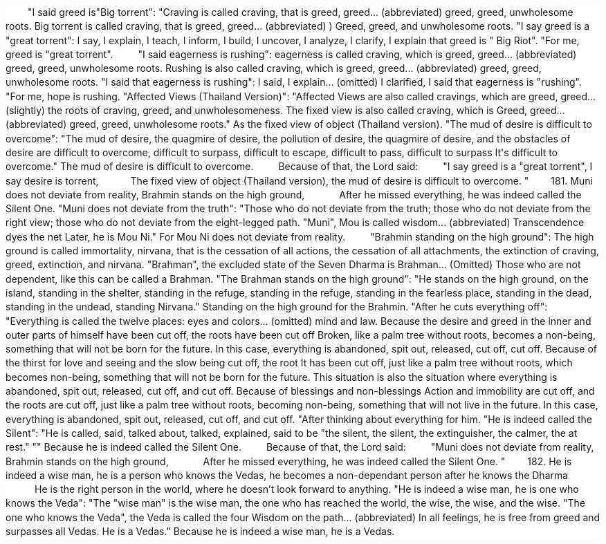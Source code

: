 　　 "I said greed is"Big torrent": "Craving is called craving, that is greed, greed... (abbreviated) greed, greed, unwholesome roots. Big torrent is called craving, that is greed, greed... (abbreviated) ) Greed, greed, and unwholesome roots. "I say greed is a "great torrent": I say, I explain, I teach, I inform, I build, I uncover, I analyze, I clarify, I explain that greed is " Big Riot". "For me, greed is "great torrent".
　　 "I said eagerness is rushing": eagerness is called craving, which is greed, greed... (abbreviated) greed, greed, unwholesome roots. Rushing is also called craving, which is greed, greed... (abbreviated) greed, greed, unwholesome roots. "I said that eagerness is rushing": I said, I explain... (omitted) I clarified, I said that eagerness is "rushing". "For me, hope is rushing.
"Affected Views (Thailand Version)": "Affected Views are also called cravings, which are greed, greed... (slightly) the roots of craving, greed, and unwholesomeness. The fixed view is also called craving, which is Greed, greed... (abbreviated) greed, greed, unwholesome roots." As the fixed view of object (Thailand version).
"The mud of desire is difficult to overcome": "The mud of desire, the quagmire of desire, the pollution of desire, the quagmire of desire, and the obstacles of desire are difficult to overcome, difficult to surpass, difficult to escape, difficult to pass, difficult to surpass It's difficult to overcome." The mud of desire is difficult to overcome.
　　 Because of that, the Lord said:
　　 "I say greed is a "great torrent", I say desire is torrent,
　　　The fixed view of object (Thailand version), the mud of desire is difficult to overcome. "
　　181. Muni does not deviate from reality, Brahmin stands on the high ground,
　　　 After he missed everything, he was indeed called the Silent One.
"Muni does not deviate from the truth": "Those who do not deviate from the truth; those who do not deviate from the right view; those who do not deviate from the eight-legged path. "Muni", Mou is called wisdom... (abbreviated) Transcendence dyes the net Later, he is Mou Ni." For Mou Ni does not deviate from reality.
　　 "Brahmin standing on the high ground": The high ground is called immortality, nirvana, that is the cessation of all actions, the cessation of all attachments, the extinction of craving, greed, extinction, and nirvana. "Brahman", the excluded state of the Seven Dharma is Brahman... (Omitted) Those who are not dependent, like this can be called a Brahman. "The Brahman stands on the high ground": "He stands on the high ground, on the island, standing in the shelter, standing in the refuge, standing in the refuge, standing in the fearless place, standing in the dead, standing in the undead, standing Nirvana." Standing on the high ground for the Brahmin.
"After he cuts everything off": "Everything is called the twelve places: eyes and colors... (omitted) mind and law. Because the desire and greed in the inner and outer parts of himself have been cut off, the roots have been cut off Broken, like a palm tree without roots, becomes a non-being, something that will not be born for the future. In this case, everything is abandoned, spit out, released, cut off, cut off. Because of the thirst for love and seeing and the slow being cut off, the root It has been cut off, just like a palm tree without roots, which becomes non-being, something that will not be born for the future. This situation is also the situation where everything is abandoned, spit out, released, cut off, and cut off. Because of blessings and non-blessings Action and immobility are cut off, and the roots are cut off, just like a palm tree without roots, becoming non-being, something that will not live in the future. In this case, everything is abandoned, spit out, released, cut off, and cut off. "After thinking about everything for him.
"He is indeed called the Silent": "He is called, said, talked about, talked, explained, said to be "the silent, the silent, the extinguisher, the calmer, the at rest." "" Because he is indeed called the Silent One.
　　 Because of that, the Lord said:
　　 "Muni does not deviate from reality, Brahmin stands on the high ground,
　　　 After he missed everything, he was indeed called the Silent One. "
　　182. He is indeed a wise man, he is a person who knows the Vedas, he becomes a non-dependant person after he knows the Dharma
　　　He is the right person in the world, where he doesn’t look forward to anything.
"He is indeed a wise man, he is one who knows the Veda": "The "wise man" is the wise man, the one who has reached the world, the wise, the wise, and the wise. "The one who knows the Veda", the Veda is called the four Wisdom on the path... (abbreviated) In all feelings, he is free from greed and surpasses all Vedas. He is a Vedas." Because he is indeed a wise man, he is a Vedas.